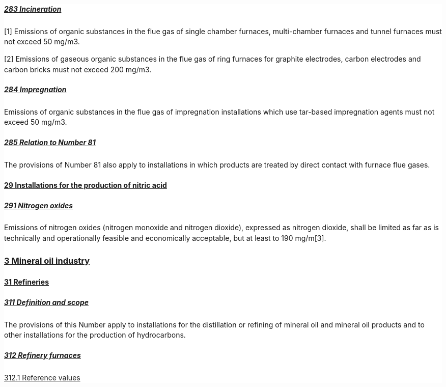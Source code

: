 ##### [283 Incineration](https://www.fedlex.admin.ch/eli/cc/1986/208_208_208/en#annex_2/lvl_d2775e129/lvl_2/lvl_28/lvl_283)

[1] Emissions of organic substances in the flue gas of single chamber furnaces, multi-chamber furnaces and tunnel furnaces must not exceed 50 mg/m3.

[2] Emissions of gaseous organic substances in the flue gas of ring furnaces for graphite electrodes, carbon electrodes and carbon bricks must not exceed 200 mg/m3.

##### [284 Impregnation](https://www.fedlex.admin.ch/eli/cc/1986/208_208_208/en#annex_2/lvl_d2775e129/lvl_2/lvl_28/lvl_284)

Emissions of organic substances in the flue gas of impregnation installations which use tar-based impregnation agents must not exceed 50 mg/m3.

##### [285 Relation to Number 81](https://www.fedlex.admin.ch/eli/cc/1986/208_208_208/en#annex_2/lvl_d2775e129/lvl_2/lvl_28/lvl_285)

The provisions of Number 81 also apply to installations in which products are treated by direct contact with furnace flue gases.

#### [29 Installations for the production of nitric acid](https://www.fedlex.admin.ch/eli/cc/1986/208_208_208/en#annex_2/lvl_d2775e129/lvl_2/lvl_29)

##### [291 Nitrogen oxides](https://www.fedlex.admin.ch/eli/cc/1986/208_208_208/en#annex_2/lvl_d2775e129/lvl_2/lvl_29/lvl_291)

Emissions of nitrogen oxides (nitrogen monoxide and nitrogen dioxide), expressed as nitrogen dioxide, shall be limited as far as is technically and operationally feasible and economically acceptable, but at least to 190 mg/m[3].

### [3 Mineral oil industry](https://www.fedlex.admin.ch/eli/cc/1986/208_208_208/en#annex_2/lvl_d2775e129/lvl_3)

#### [31 Refineries](https://www.fedlex.admin.ch/eli/cc/1986/208_208_208/en#annex_2/lvl_d2775e129/lvl_3/lvl_31)

##### [311 Definition and scope](https://www.fedlex.admin.ch/eli/cc/1986/208_208_208/en#annex_2/lvl_d2775e129/lvl_3/lvl_31/lvl_311)

The provisions of this Number apply to installations for the distillation or refining of mineral oil and mineral oil products and to other installations for the production of hydrocarbons.

##### [312 Refinery furnaces](https://www.fedlex.admin.ch/eli/cc/1986/208_208_208/en#annex_2/lvl_d2775e129/lvl_3/lvl_31/lvl_312)

[312.1 Reference values](https://www.fedlex.admin.ch/eli/cc/1986/208_208_208/en#annex_2/lvl_d2775e129/lvl_3/lvl_31/lvl_312/lvl_d2775e197) 
